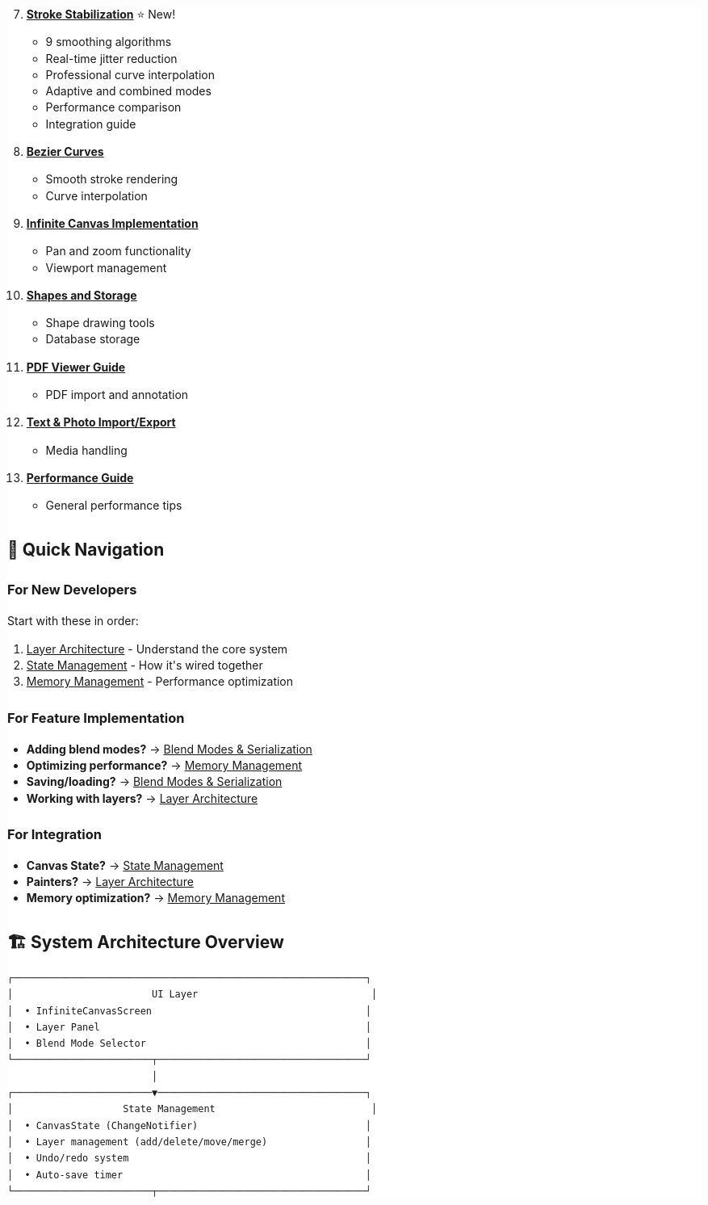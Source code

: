 7. **[Stroke Stabilization](STROKE_STABILIZATION.md)** ⭐ New!
   - 9 smoothing algorithms
   - Real-time jitter reduction
   - Professional curve interpolation
   - Adaptive and combined modes
   - Performance comparison
   - Integration guide

8. **[Bezier Curves](BEZIER_CURVES.md)**
   - Smooth stroke rendering
   - Curve interpolation

9. **[Infinite Canvas Implementation](INFINITE_CANVAS_IMPLEMENTATION.md)**
   - Pan and zoom functionality
   - Viewport management

10. **[Shapes and Storage](SHAPES_AND_STORAGE.md)**
    - Shape drawing tools
    - Database storage

11. **[PDF Viewer Guide](PDF_VIEWER_GUIDE.md)**
    - PDF import and annotation

12. **[Text & Photo Import/Export](TEXT_PHOTO_IMPORT_EXPORT.md)**
    - Media handling

13. **[Performance Guide](PERFORMANCE_GUIDE.md)**
    - General performance tips

## 🎯 Quick Navigation

### For New Developers
Start with these in order:
1. [Layer Architecture](LAYER_ARCHITECTURE.md) - Understand the core system
2. [State Management](STATE_MANAGEMENT_IMPLEMENTATION.md) - How it's wired together
3. [Memory Management](MEMORY_MANAGEMENT.md) - Performance optimization

### For Feature Implementation
- **Adding blend modes?** → [Blend Modes & Serialization](BLEND_MODES_SERIALIZATION.md)
- **Optimizing performance?** → [Memory Management](MEMORY_MANAGEMENT.md)
- **Saving/loading?** → [Blend Modes & Serialization](BLEND_MODES_SERIALIZATION.md)
- **Working with layers?** → [Layer Architecture](LAYER_ARCHITECTURE.md)

### For Integration
- **Canvas State?** → [State Management](STATE_MANAGEMENT_IMPLEMENTATION.md)
- **Painters?** → [Layer Architecture](LAYER_ARCHITECTURE.md)
- **Memory optimization?** → [Memory Management](MEMORY_MANAGEMENT.md)

## 🏗️ System Architecture Overview

```
┌─────────────────────────────────────────────────────────────┐
│                        UI Layer                              │
│  • InfiniteCanvasScreen                                     │
│  • Layer Panel                                              │
│  • Blend Mode Selector                                      │
└────────────────────────┬────────────────────────────────────┘
                         │
┌────────────────────────▼────────────────────────────────────┐
│                   State Management                           │
│  • CanvasState (ChangeNotifier)                             │
│  • Layer management (add/delete/move/merge)                 │
│  • Undo/redo system                                         │
│  • Auto-save timer                                          │
└────────────────────────┬────────────────────────────────────┘
```